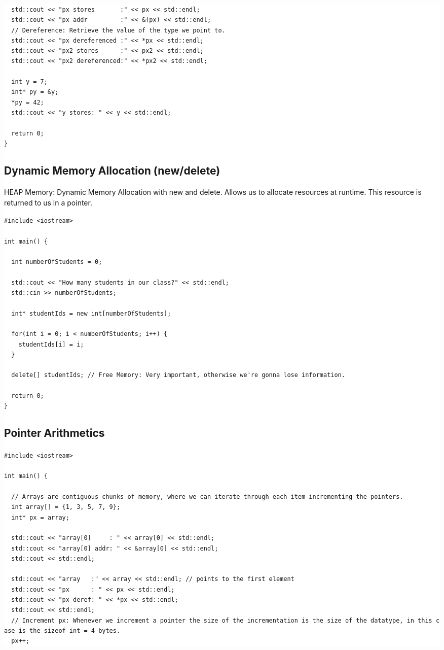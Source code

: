 ```
  std::cout << "px stores       :" << px << std::endl;
  std::cout << "px addr         :" << &(px) << std::endl;
  // Dereference: Retrieve the value of the type we point to.
  std::cout << "px dereferenced :" << *px << std::endl;
  std::cout << "px2 stores      :" << px2 << std::endl;
  std::cout << "px2 dereferenced:" << *px2 << std::endl;

  int y = 7;
  int* py = &y;
  *py = 42;
  std::cout << "y stores: " << y << std::endl;

  return 0;
}
```
## Dynamic Memory Allocation (new/delete)
HEAP Memory: Dynamic Memory Allocation with new and delete.
Allows us to allocate resources at runtime. This resource is returned to us in a pointer.

```
#include <iostream>

int main() {

  int numberOfStudents = 0;

  std::cout << "How many students in our class?" << std::endl;
  std::cin >> numberOfStudents;

  int* studentIds = new int[numberOfStudents];

  for(int i = 0; i < numberOfStudents; i++) {
    studentIds[i] = i;
  }

  delete[] studentIds; // Free Memory: Very important, otherwise we're gonna lose information.

  return 0;
}
```
## Pointer Arithmetics
```
#include <iostream>

int main() {
  
  // Arrays are contiguous chunks of memory, where we can iterate through each item incrementing the pointers.
  int array[] = {1, 3, 5, 7, 9};
  int* px = array;

  std::cout << "array[0]     : " << array[0] << std::endl;
  std::cout << "array[0] addr: " << &array[0] << std::endl;
  std::cout << std::endl;
  
  std::cout << "array   :" << array << std::endl; // points to the first element
  std::cout << "px      : " << px << std::endl;
  std::cout << "px deref: " << *px << std::endl;
  std::cout << std::endl;
  // Increment px: Whenever we increment a pointer the size of the incrementation is the size of the datatype, in this case is the sizeof int = 4 bytes.
  px++;
```